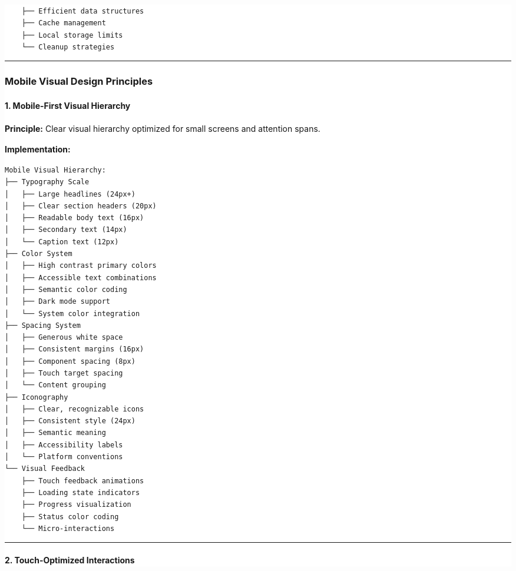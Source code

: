 ```
    ├── Efficient data structures
    ├── Cache management
    ├── Local storage limits
    └── Cleanup strategies
```

---

### Mobile Visual Design Principles

#### 1. Mobile-First Visual Hierarchy

**Principle:** Clear visual hierarchy optimized for small screens and attention spans.

**Implementation:**
```
Mobile Visual Hierarchy:
├── Typography Scale
│   ├── Large headlines (24px+)
│   ├── Clear section headers (20px)
│   ├── Readable body text (16px)
│   ├── Secondary text (14px)
│   └── Caption text (12px)
├── Color System
│   ├── High contrast primary colors
│   ├── Accessible text combinations
│   ├── Semantic color coding
│   ├── Dark mode support
│   └── System color integration
├── Spacing System
│   ├── Generous white space
│   ├── Consistent margins (16px)
│   ├── Component spacing (8px)
│   ├── Touch target spacing
│   └── Content grouping
├── Iconography
│   ├── Clear, recognizable icons
│   ├── Consistent style (24px)
│   ├── Semantic meaning
│   ├── Accessibility labels
│   └── Platform conventions
└── Visual Feedback
    ├── Touch feedback animations
    ├── Loading state indicators
    ├── Progress visualization
    ├── Status color coding
    └── Micro-interactions
```

---

#### 2. Touch-Optimized Interactions
